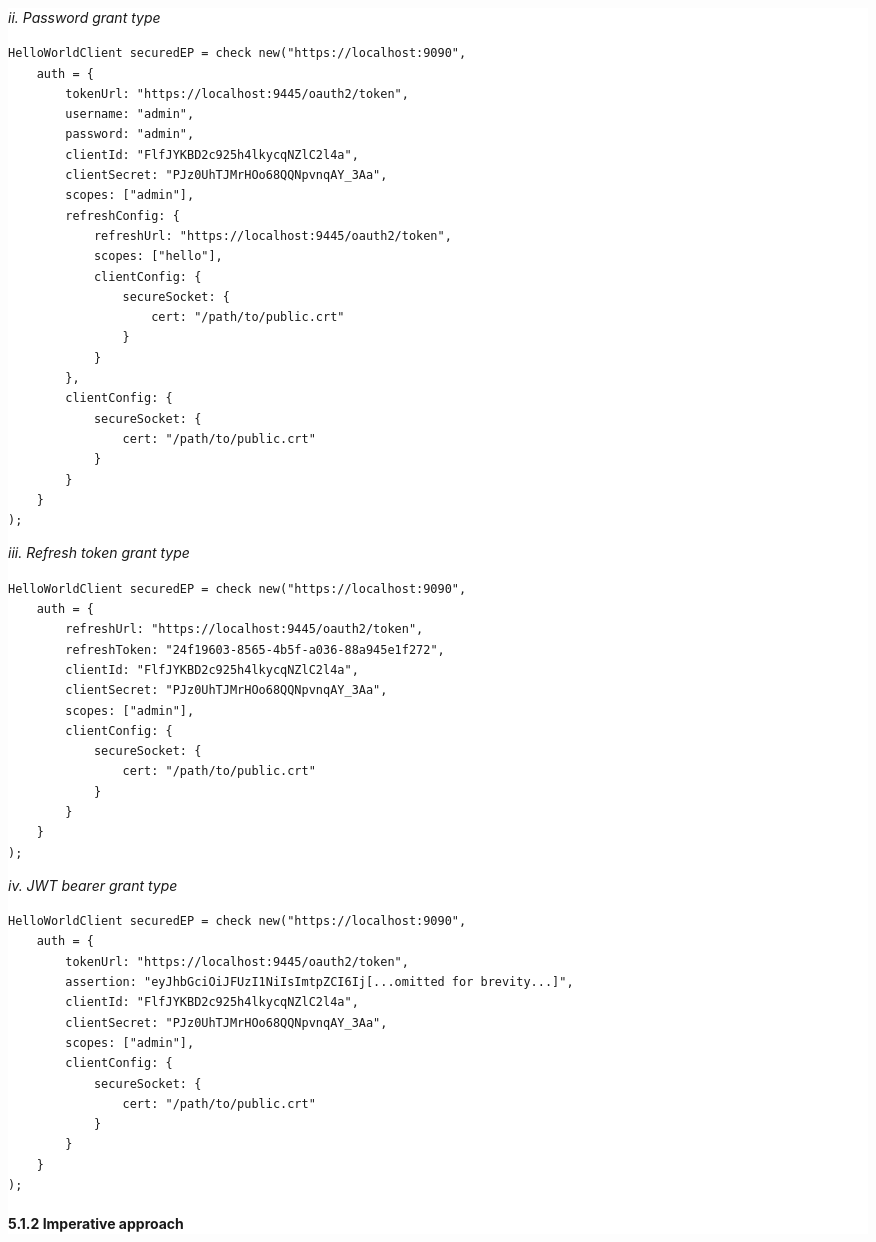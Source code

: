 _ii. Password grant type_

```ballerina
HelloWorldClient securedEP = check new("https://localhost:9090",
    auth = {
        tokenUrl: "https://localhost:9445/oauth2/token",
        username: "admin",
        password: "admin",
        clientId: "FlfJYKBD2c925h4lkycqNZlC2l4a",
        clientSecret: "PJz0UhTJMrHOo68QQNpvnqAY_3Aa",
        scopes: ["admin"],
        refreshConfig: {
            refreshUrl: "https://localhost:9445/oauth2/token",
            scopes: ["hello"],
            clientConfig: {
                secureSocket: {
                    cert: "/path/to/public.crt"
                }
            }
        },
        clientConfig: {
            secureSocket: {
                cert: "/path/to/public.crt"
            }
        }
    }
);
```
_iii. Refresh token grant type_

```ballerina
HelloWorldClient securedEP = check new("https://localhost:9090",
    auth = {
        refreshUrl: "https://localhost:9445/oauth2/token",
        refreshToken: "24f19603-8565-4b5f-a036-88a945e1f272",
        clientId: "FlfJYKBD2c925h4lkycqNZlC2l4a",
        clientSecret: "PJz0UhTJMrHOo68QQNpvnqAY_3Aa",
        scopes: ["admin"],
        clientConfig: {
            secureSocket: {
                cert: "/path/to/public.crt"
            }
        }
    }
);
```

_iv. JWT bearer grant type_

```ballerina
HelloWorldClient securedEP = check new("https://localhost:9090",
    auth = {
        tokenUrl: "https://localhost:9445/oauth2/token",
        assertion: "eyJhbGciOiJFUzI1NiIsImtpZCI6Ij[...omitted for brevity...]",
        clientId: "FlfJYKBD2c925h4lkycqNZlC2l4a",
        clientSecret: "PJz0UhTJMrHOo68QQNpvnqAY_3Aa",
        scopes: ["admin"],
        clientConfig: {
            secureSocket: {
                cert: "/path/to/public.crt"
            }
        }
    }
);
```
#### 5.1.2 Imperative approach
